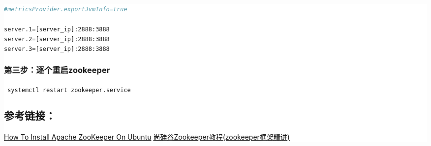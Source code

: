 ```bash
#metricsProvider.exportJvmInfo=true

server.1=[server_ip]:2888:3888
server.2=[server_ip]:2888:3888
server.3=[server_ip]:2888:3888

```

### **第三步：逐个重启zookeeper**

```bash
 systemctl restart zookeeper.service
```

## 参考链接：

[How To Install Apache ZooKeeper On Ubuntu](https://phoenixnap.com/kb/install-apache-zookeeper#htoc-configuring-replicated-zookeeper)
[尚硅谷Zookeeper教程(zookeeper框架精讲)](https://www.bilibili.com/video/BV1PW411r7iP?p=7)
